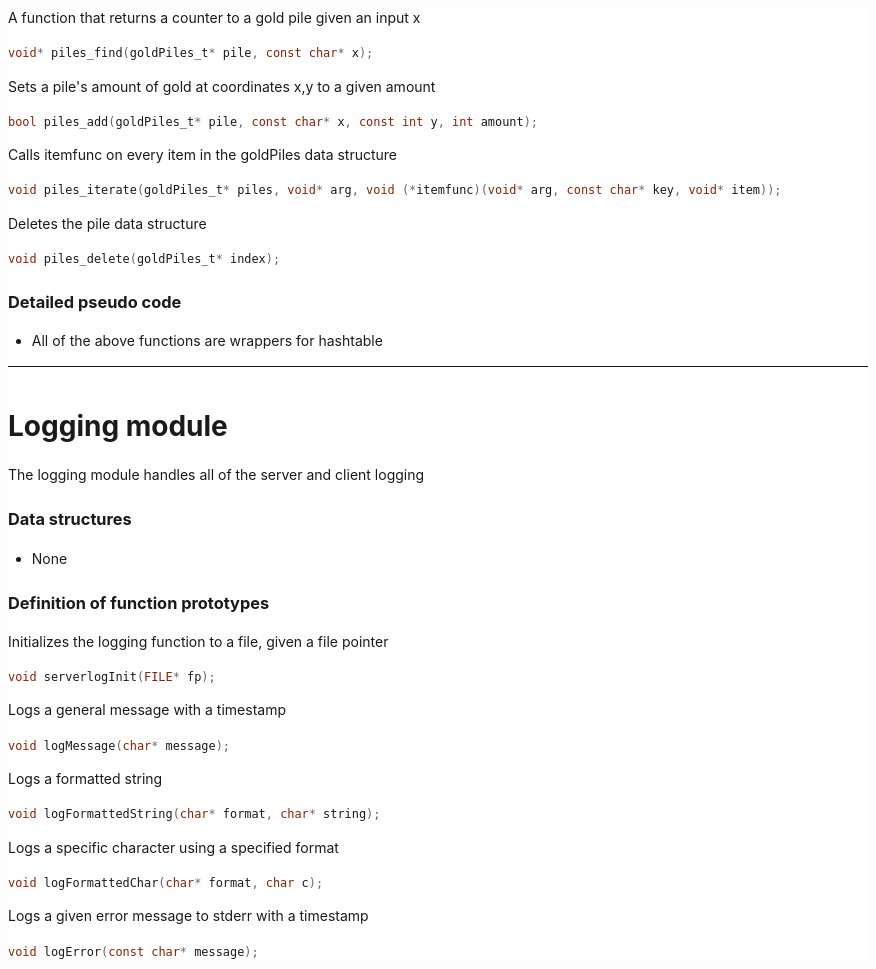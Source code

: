 A function that returns a counter to a gold pile given an input x
```c
void* piles_find(goldPiles_t* pile, const char* x);
```

Sets a pile's amount of gold at coordinates x,y to a given amount
```c
bool piles_add(goldPiles_t* pile, const char* x, const int y, int amount);
```

Calls itemfunc on every item in the goldPiles data structure
```c
void piles_iterate(goldPiles_t* piles, void* arg, void (*itemfunc)(void* arg, const char* key, void* item));
```

Deletes the pile data structure
```c
void piles_delete(goldPiles_t* index);
```

### Detailed pseudo code
* All of the above functions are wrappers for hashtable
---

# Logging module
The logging module handles all of the server and client logging

### Data structures
* None

### Definition of function prototypes
Initializes the logging function to a file, given a file pointer
```c
void serverlogInit(FILE* fp);
```

Logs a general message with a timestamp
```c
void logMessage(char* message);
```

Logs a formatted string
```c
void logFormattedString(char* format, char* string);
```

Logs a specific character using a specified format
```c
void logFormattedChar(char* format, char c);
```

Logs a given error message to stderr with a timestamp
```c
void logError(const char* message);
```
